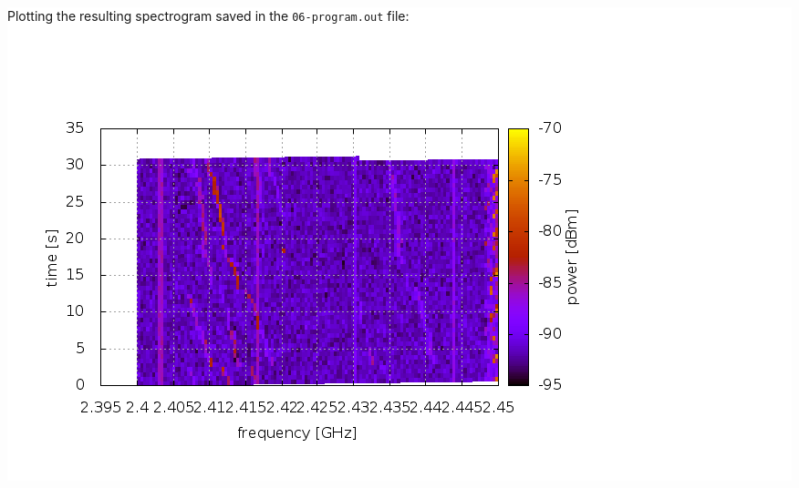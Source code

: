 Plotting the resulting spectrogram saved in the `06-program.out` file:

![](img/cr-etel-tutorial/06-program.png)
